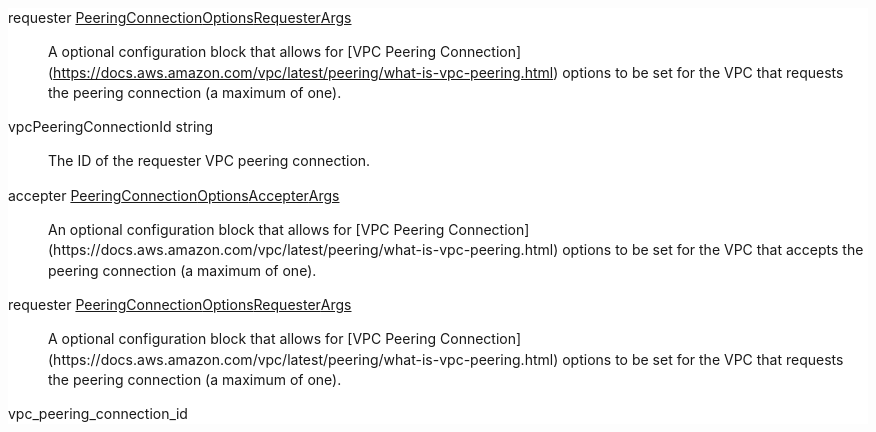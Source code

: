 <a data-swiftype-name="resource-property" data-swiftype-type="text" href="#state_requester_nodejs" style="color: inherit; text-decoration: inherit;">requester</a>
</span>
        <span class="property-indicator"></span>
        <span class="property-type"><a href="#peeringconnectionoptionsrequester">Peering<wbr>Connection<wbr>Options<wbr>Requester<wbr>Args</a></span>
    </dt>
    <dd><p>A optional configuration block that allows for [VPC Peering Connection]
(https://docs.aws.amazon.com/vpc/latest/peering/what-is-vpc-peering.html) options to be set for the VPC that requests
the peering connection (a maximum of one).</p>
</dd><dt class="property-optional property-replacement"
            title="Optional">
        <span id="state_vpcpeeringconnectionid_nodejs">
<a data-swiftype-name="resource-property" data-swiftype-type="text" href="#state_vpcpeeringconnectionid_nodejs" style="color: inherit; text-decoration: inherit;">vpc<wbr>Peering<wbr>Connection<wbr>Id</a>
</span>
        <span class="property-indicator"></span>
        <span class="property-type">string</span>
    </dt>
    <dd><p>The ID of the requester VPC peering connection.</p>
</dd></dl>
</pulumi-choosable>
</div>

<div>
<pulumi-choosable type="language" values="python">
<dl class="resources-properties"><dt class="property-optional"
            title="Optional">
        <span id="state_accepter_python">
<a data-swiftype-name="resource-property" data-swiftype-type="text" href="#state_accepter_python" style="color: inherit; text-decoration: inherit;">accepter</a>
</span>
        <span class="property-indicator"></span>
        <span class="property-type"><a href="#peeringconnectionoptionsaccepter">Peering<wbr>Connection<wbr>Options<wbr>Accepter<wbr>Args</a></span>
    </dt>
    <dd><p>An optional configuration block that allows for [VPC Peering Connection]
(https://docs.aws.amazon.com/vpc/latest/peering/what-is-vpc-peering.html) options to be set for the VPC that accepts
the peering connection (a maximum of one).</p>
</dd><dt class="property-optional"
            title="Optional">
        <span id="state_requester_python">
<a data-swiftype-name="resource-property" data-swiftype-type="text" href="#state_requester_python" style="color: inherit; text-decoration: inherit;">requester</a>
</span>
        <span class="property-indicator"></span>
        <span class="property-type"><a href="#peeringconnectionoptionsrequester">Peering<wbr>Connection<wbr>Options<wbr>Requester<wbr>Args</a></span>
    </dt>
    <dd><p>A optional configuration block that allows for [VPC Peering Connection]
(https://docs.aws.amazon.com/vpc/latest/peering/what-is-vpc-peering.html) options to be set for the VPC that requests
the peering connection (a maximum of one).</p>
</dd><dt class="property-optional property-replacement"
            title="Optional">
        <span id="state_vpc_peering_connection_id_python">
<a data-swiftype-name="resource-property" data-swiftype-type="text" href="#state_vpc_peering_connection_id_python" style="color: inherit; text-decoration: inherit;">vpc_<wbr>peering_<wbr>connection_<wbr>id</a>
</span>
        <span class="property-indicator"></span>